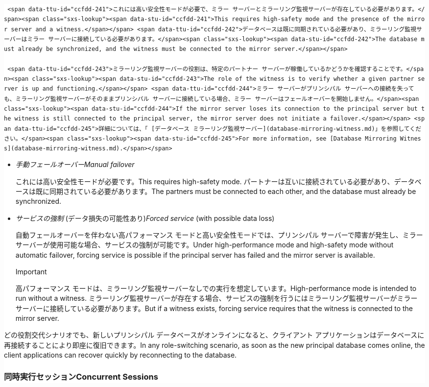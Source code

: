      <span data-ttu-id="ccfdd-241">これには高い安全性モードが必要で、ミラー サーバーとミラーリング監視サーバーが存在している必要があります。</span><span class="sxs-lookup"><span data-stu-id="ccfdd-241">This requires high-safety mode and the presence of the mirror server and a witness.</span></span> <span data-ttu-id="ccfdd-242">データベースは既に同期されている必要があり、ミラーリング監視サーバーはミラー サーバーに接続している必要があります。</span><span class="sxs-lookup"><span data-stu-id="ccfdd-242">The database must already be synchronized, and the witness must be connected to the mirror server.</span></span>  
  
     <span data-ttu-id="ccfdd-243">ミラーリング監視サーバーの役割は、特定のパートナー サーバーが稼働しているかどうかを確認することです。</span><span class="sxs-lookup"><span data-stu-id="ccfdd-243">The role of the witness is to verify whether a given partner server is up and functioning.</span></span> <span data-ttu-id="ccfdd-244">ミラー サーバーがプリンシパル サーバーへの接続を失っても、ミラーリング監視サーバーがそのままプリンシパル サーバーに接続している場合、ミラー サーバーはフェールオーバーを開始しません。</span><span class="sxs-lookup"><span data-stu-id="ccfdd-244">If the mirror server loses its connection to the principal server but the witness is still connected to the principal server, the mirror server does not initiate a failover.</span></span> <span data-ttu-id="ccfdd-245">詳細については、「 [データベース ミラーリング監視サーバー](database-mirroring-witness.md)」を参照してください。</span><span class="sxs-lookup"><span data-stu-id="ccfdd-245">For more information, see [Database Mirroring Witness](database-mirroring-witness.md).</span></span>  
  
-   <span data-ttu-id="ccfdd-246">*手動フェールオーバー*</span><span class="sxs-lookup"><span data-stu-id="ccfdd-246">*Manual failover*</span></span>  
  
     <span data-ttu-id="ccfdd-247">これには高い安全性モードが必要です。</span><span class="sxs-lookup"><span data-stu-id="ccfdd-247">This requires high-safety mode.</span></span> <span data-ttu-id="ccfdd-248">パートナーは互いに接続されている必要があり、データベースは既に同期されている必要があります。</span><span class="sxs-lookup"><span data-stu-id="ccfdd-248">The partners must be connected to each other, and the database must already be synchronized.</span></span>  
  
-   <span data-ttu-id="ccfdd-249">*サービスの強制* (データ損失の可能性あり)</span><span class="sxs-lookup"><span data-stu-id="ccfdd-249">*Forced service* (with possible data loss)</span></span>  
  
     <span data-ttu-id="ccfdd-250">自動フェールオーバーを伴わない高パフォーマンス モードと高い安全性モードでは、プリンシパル サーバーで障害が発生し、ミラー サーバーが使用可能な場合、サービスの強制が可能です。</span><span class="sxs-lookup"><span data-stu-id="ccfdd-250">Under high-performance mode and high-safety mode without automatic failover, forcing service is possible if the principal server has failed and the mirror server is available.</span></span>  
  
    > [!IMPORTANT]  
    >  <span data-ttu-id="ccfdd-251">高パフォーマンス モードは、ミラーリング監視サーバーなしでの実行を想定しています。</span><span class="sxs-lookup"><span data-stu-id="ccfdd-251">High-performance mode is intended to run without a witness.</span></span> <span data-ttu-id="ccfdd-252">ミラーリング監視サーバーが存在する場合、サービスの強制を行うにはミラーリング監視サーバーがミラー サーバーに接続している必要があります。</span><span class="sxs-lookup"><span data-stu-id="ccfdd-252">But if a witness exists, forcing service requires that the witness is connected to the mirror server.</span></span>  
  
 <span data-ttu-id="ccfdd-253">どの役割交代シナリオでも、新しいプリンシパル データベースがオンラインになると、クライアント アプリケーションはデータベースに再接続することにより即座に復旧できます。</span><span class="sxs-lookup"><span data-stu-id="ccfdd-253">In any role-switching scenario, as soon as the new principal database comes online, the client applications can recover quickly by reconnecting to the database.</span></span>  
  
###  <a name="concurrent-sessions"></a><a name="ConcurrentSessions"></a> <span data-ttu-id="ccfdd-254">同時実行セッション</span><span class="sxs-lookup"><span data-stu-id="ccfdd-254">Concurrent Sessions</span></span>  